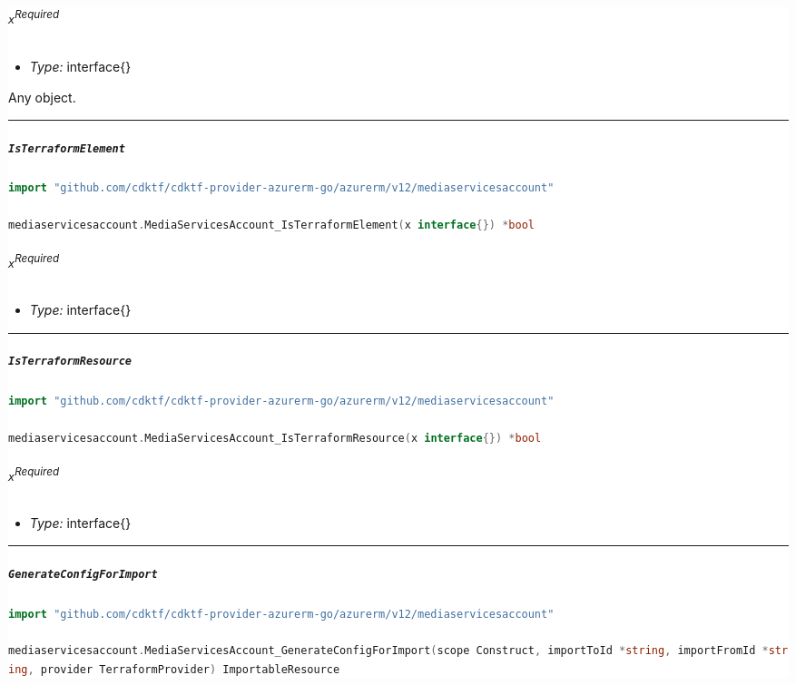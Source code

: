 ###### `x`<sup>Required</sup> <a name="x" id="@cdktf/provider-azurerm.mediaServicesAccount.MediaServicesAccount.isConstruct.parameter.x"></a>

- *Type:* interface{}

Any object.

---

##### `IsTerraformElement` <a name="IsTerraformElement" id="@cdktf/provider-azurerm.mediaServicesAccount.MediaServicesAccount.isTerraformElement"></a>

```go
import "github.com/cdktf/cdktf-provider-azurerm-go/azurerm/v12/mediaservicesaccount"

mediaservicesaccount.MediaServicesAccount_IsTerraformElement(x interface{}) *bool
```

###### `x`<sup>Required</sup> <a name="x" id="@cdktf/provider-azurerm.mediaServicesAccount.MediaServicesAccount.isTerraformElement.parameter.x"></a>

- *Type:* interface{}

---

##### `IsTerraformResource` <a name="IsTerraformResource" id="@cdktf/provider-azurerm.mediaServicesAccount.MediaServicesAccount.isTerraformResource"></a>

```go
import "github.com/cdktf/cdktf-provider-azurerm-go/azurerm/v12/mediaservicesaccount"

mediaservicesaccount.MediaServicesAccount_IsTerraformResource(x interface{}) *bool
```

###### `x`<sup>Required</sup> <a name="x" id="@cdktf/provider-azurerm.mediaServicesAccount.MediaServicesAccount.isTerraformResource.parameter.x"></a>

- *Type:* interface{}

---

##### `GenerateConfigForImport` <a name="GenerateConfigForImport" id="@cdktf/provider-azurerm.mediaServicesAccount.MediaServicesAccount.generateConfigForImport"></a>

```go
import "github.com/cdktf/cdktf-provider-azurerm-go/azurerm/v12/mediaservicesaccount"

mediaservicesaccount.MediaServicesAccount_GenerateConfigForImport(scope Construct, importToId *string, importFromId *string, provider TerraformProvider) ImportableResource
```
